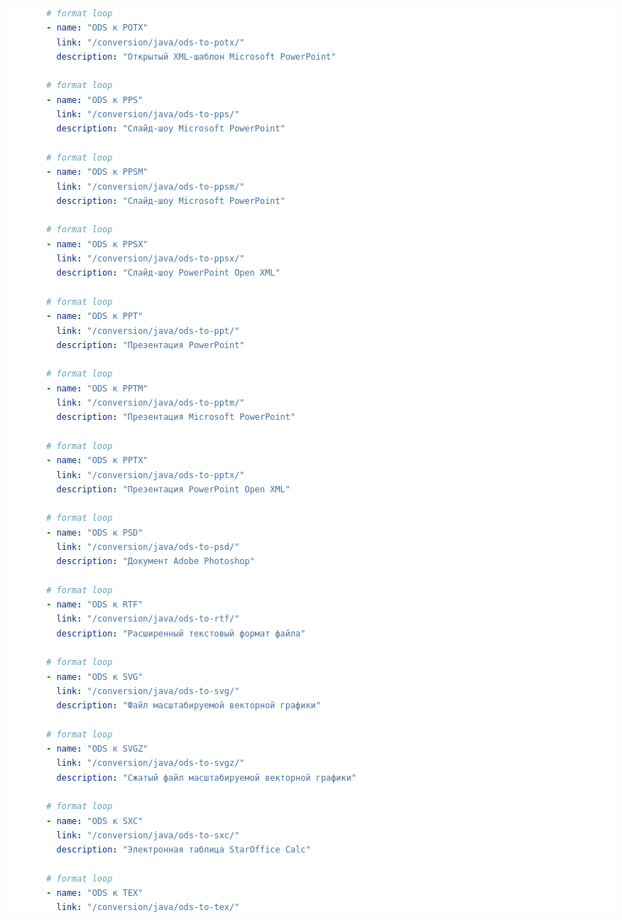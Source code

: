 ```yaml
        # format loop
        - name: "ODS к POTX"
          link: "/conversion/java/ods-to-potx/"
          description: "Открытый XML-шаблон Microsoft PowerPoint"

        # format loop
        - name: "ODS к PPS"
          link: "/conversion/java/ods-to-pps/"
          description: "Слайд-шоу Microsoft PowerPoint"

        # format loop
        - name: "ODS к PPSM"
          link: "/conversion/java/ods-to-ppsm/"
          description: "Слайд-шоу Microsoft PowerPoint"

        # format loop
        - name: "ODS к PPSX"
          link: "/conversion/java/ods-to-ppsx/"
          description: "Слайд-шоу PowerPoint Open XML"

        # format loop
        - name: "ODS к PPT"
          link: "/conversion/java/ods-to-ppt/"
          description: "Презентация PowerPoint"

        # format loop
        - name: "ODS к PPTM"
          link: "/conversion/java/ods-to-pptm/"
          description: "Презентация Microsoft PowerPoint"

        # format loop
        - name: "ODS к PPTX"
          link: "/conversion/java/ods-to-pptx/"
          description: "Презентация PowerPoint Open XML"

        # format loop
        - name: "ODS к PSD"
          link: "/conversion/java/ods-to-psd/"
          description: "Документ Adobe Photoshop"

        # format loop
        - name: "ODS к RTF"
          link: "/conversion/java/ods-to-rtf/"
          description: "Расширенный текстовый формат файла"

        # format loop
        - name: "ODS к SVG"
          link: "/conversion/java/ods-to-svg/"
          description: "Файл масштабируемой векторной графики"

        # format loop
        - name: "ODS к SVGZ"
          link: "/conversion/java/ods-to-svgz/"
          description: "Сжатый файл масштабируемой векторной графики"

        # format loop
        - name: "ODS к SXC"
          link: "/conversion/java/ods-to-sxc/"
          description: "Электронная таблица StarOffice Calc"

        # format loop
        - name: "ODS к TEX"
          link: "/conversion/java/ods-to-tex/"
```